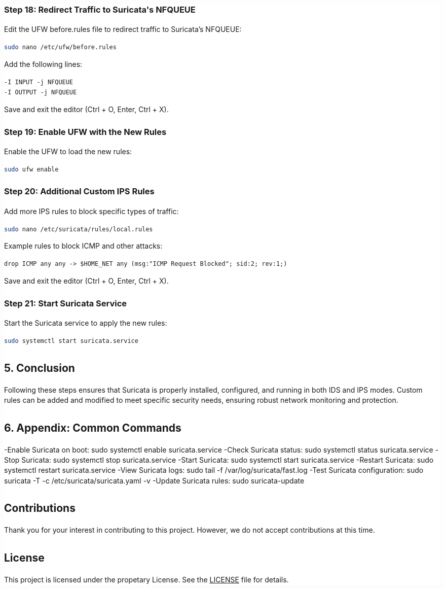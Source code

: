 ### Step 18: Redirect Traffic to Suricata's NFQUEUE
Edit the UFW before.rules file to redirect traffic to Suricata’s NFQUEUE:

```bash
sudo nano /etc/ufw/before.rules
```
Add the following lines:

```plaintext
-I INPUT -j NFQUEUE
-I OUTPUT -j NFQUEUE
```
Save and exit the editor (Ctrl + O, Enter, Ctrl + X).

### Step 19: Enable UFW with the New Rules
Enable the UFW to load the new rules:

```bash
sudo ufw enable
```

### Step 20: Additional Custom IPS Rules
Add more IPS rules to block specific types of traffic:

```bash
sudo nano /etc/suricata/rules/local.rules
```
Example rules to block ICMP and other attacks:

```plaintext
drop ICMP any any -> $HOME_NET any (msg:"ICMP Request Blocked"; sid:2; rev:1;)
```
Save and exit the editor (Ctrl + O, Enter, Ctrl + X).

### Step 21: Start Suricata Service
Start the Suricata service to apply the new rules:

```bash
sudo systemctl start suricata.service
```
## 5. Conclusion
Following these steps ensures that Suricata is properly installed, configured, and running in both IDS and IPS modes. Custom rules can be added and modified to meet specific security needs, ensuring robust network monitoring and protection.

## 6. Appendix: Common Commands
-Enable Suricata on boot: sudo systemctl enable suricata.service
-Check Suricata status: sudo systemctl status suricata.service
-Stop Suricata: sudo systemctl stop suricata.service
-Start Suricata: sudo systemctl start suricata.service
-Restart Suricata: sudo systemctl restart suricata.service
-View Suricata logs: sudo tail -f /var/log/suricata/fast.log
-Test Suricata configuration: sudo suricata -T -c /etc/suricata/suricata.yaml -v
-Update Suricata rules: sudo suricata-update

## Contributions

Thank you for your interest in contributing to this project. However, we do not accept contributions at this time. 

## License
This project is licensed under the propetary License. See the [LICENSE](LICENSE) file for details.
